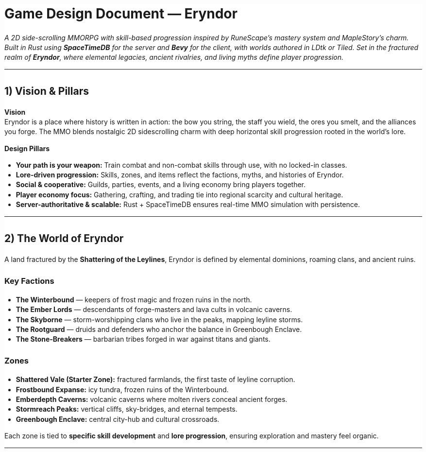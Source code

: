 # Game Design Document — **Eryndor**

*A 2D side-scrolling MMORPG with skill-based progression inspired by RuneScape’s mastery system and MapleStory’s charm. Built in Rust using **SpaceTimeDB** for the server and **Bevy** for the client, with worlds authored in LDtk or Tiled. Set in the fractured realm of **Eryndor**, where elemental legacies, ancient rivalries, and living myths define player progression.*  

---

## 1) Vision & Pillars

**Vision**  
Eryndor is a place where history is written in action: the bow you string, the staff you wield, the ores you smelt, and the alliances you forge. The MMO blends nostalgic 2D sidescrolling charm with deep horizontal skill progression rooted in the world’s lore.  

**Design Pillars**
- **Your path is your weapon:** Train combat and non-combat skills through use, with no locked-in classes.  
- **Lore-driven progression:** Skills, zones, and items reflect the factions, myths, and histories of Eryndor.  
- **Social & cooperative:** Guilds, parties, events, and a living economy bring players together.  
- **Player economy focus:** Gathering, crafting, and trading tie into regional scarcity and cultural heritage.  
- **Server-authoritative & scalable:** Rust + SpaceTimeDB ensures real-time MMO simulation with persistence.  

---

## 2) The World of Eryndor

A land fractured by the **Shattering of the Leylines**, Eryndor is defined by elemental dominions, roaming clans, and ancient ruins.  

### Key Factions
- **The Winterbound** — keepers of frost magic and frozen ruins in the north.  
- **The Ember Lords** — descendants of forge-masters and lava cults in volcanic caverns.  
- **The Skyborne** — storm-worshipping clans who live in the peaks, mapping leyline storms.  
- **The Rootguard** — druids and defenders who anchor the balance in Greenbough Enclave.  
- **The Stone-Breakers** — barbarian tribes forged in war against titans and giants.  

### Zones
- **Shattered Vale (Starter Zone):** fractured farmlands, the first taste of leyline corruption.  
- **Frostbound Expanse:** icy tundra, frozen ruins of the Winterbound.  
- **Emberdepth Caverns:** volcanic caverns where molten rivers conceal ancient forges.  
- **Stormreach Peaks:** vertical cliffs, sky-bridges, and eternal tempests.  
- **Greenbough Enclave:** central city-hub and cultural crossroads.  

Each zone is tied to **specific skill development** and **lore progression**, ensuring exploration and mastery feel organic.  

---